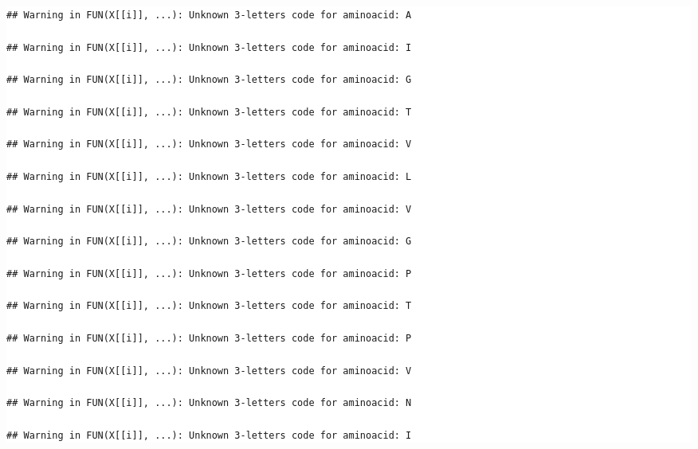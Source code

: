     ## Warning in FUN(X[[i]], ...): Unknown 3-letters code for aminoacid: A

    ## Warning in FUN(X[[i]], ...): Unknown 3-letters code for aminoacid: I

    ## Warning in FUN(X[[i]], ...): Unknown 3-letters code for aminoacid: G

    ## Warning in FUN(X[[i]], ...): Unknown 3-letters code for aminoacid: T

    ## Warning in FUN(X[[i]], ...): Unknown 3-letters code for aminoacid: V

    ## Warning in FUN(X[[i]], ...): Unknown 3-letters code for aminoacid: L

    ## Warning in FUN(X[[i]], ...): Unknown 3-letters code for aminoacid: V

    ## Warning in FUN(X[[i]], ...): Unknown 3-letters code for aminoacid: G

    ## Warning in FUN(X[[i]], ...): Unknown 3-letters code for aminoacid: P

    ## Warning in FUN(X[[i]], ...): Unknown 3-letters code for aminoacid: T

    ## Warning in FUN(X[[i]], ...): Unknown 3-letters code for aminoacid: P

    ## Warning in FUN(X[[i]], ...): Unknown 3-letters code for aminoacid: V

    ## Warning in FUN(X[[i]], ...): Unknown 3-letters code for aminoacid: N

    ## Warning in FUN(X[[i]], ...): Unknown 3-letters code for aminoacid: I
